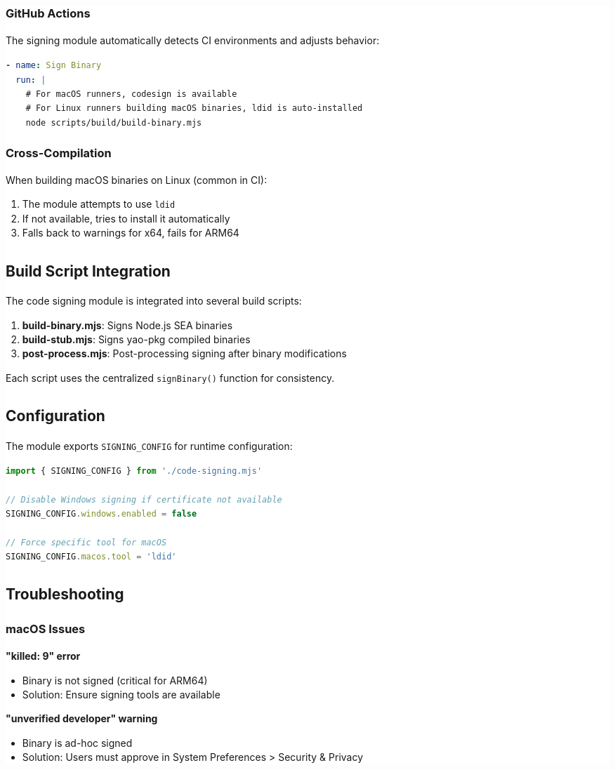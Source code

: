 ### GitHub Actions

The signing module automatically detects CI environments and adjusts behavior:

```yaml
- name: Sign Binary
  run: |
    # For macOS runners, codesign is available
    # For Linux runners building macOS binaries, ldid is auto-installed
    node scripts/build/build-binary.mjs
```

### Cross-Compilation

When building macOS binaries on Linux (common in CI):

1. The module attempts to use `ldid`
2. If not available, tries to install it automatically
3. Falls back to warnings for x64, fails for ARM64

## Build Script Integration

The code signing module is integrated into several build scripts:

1. **build-binary.mjs**: Signs Node.js SEA binaries
2. **build-stub.mjs**: Signs yao-pkg compiled binaries
3. **post-process.mjs**: Post-processing signing after binary modifications

Each script uses the centralized `signBinary()` function for consistency.

## Configuration

The module exports `SIGNING_CONFIG` for runtime configuration:

```javascript
import { SIGNING_CONFIG } from './code-signing.mjs'

// Disable Windows signing if certificate not available
SIGNING_CONFIG.windows.enabled = false

// Force specific tool for macOS
SIGNING_CONFIG.macos.tool = 'ldid'
```

## Troubleshooting

### macOS Issues

**"killed: 9" error**
- Binary is not signed (critical for ARM64)
- Solution: Ensure signing tools are available

**"unverified developer" warning**
- Binary is ad-hoc signed
- Solution: Users must approve in System Preferences > Security & Privacy
